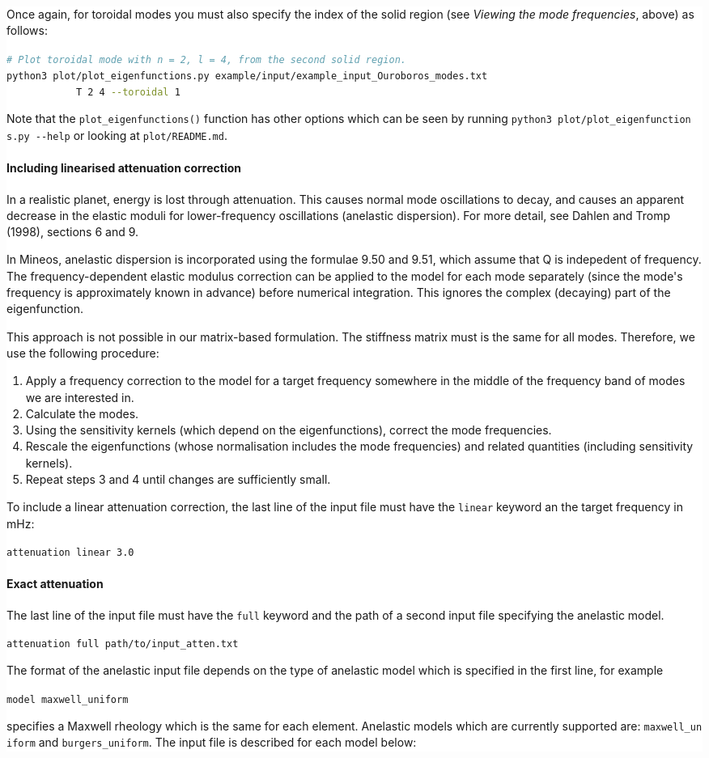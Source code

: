 Once again, for toroidal modes you must also specify the index of the solid region (see *Viewing the mode frequencies*, above) as follows:

```bash
# Plot toroidal mode with n = 2, l = 4, from the second solid region.
python3 plot/plot_eigenfunctions.py example/input/example_input_Ouroboros_modes.txt
			T 2 4 --toroidal 1
```


Note that the `plot_eigenfunctions()` function has other options which can be seen by running `python3 plot/plot_eigenfunctions.py --help` or looking at `plot/README.md`.

#### Including linearised attenuation correction

In a realistic planet, energy is lost through attenuation. This causes normal mode oscillations to decay, and causes an apparent decrease in the elastic moduli for lower-frequency oscillations (anelastic dispersion). For more detail, see Dahlen and Tromp (1998), sections 6 and 9.

In Mineos, anelastic dispersion is incorporated using the formulae 9.50 and 9.51, which assume that Q is indepedent of frequency. The frequency-dependent elastic modulus correction can be applied to the model for each mode separately (since the mode's frequency is approximately known in advance) before numerical integration. This ignores the complex (decaying) part of the eigenfunction.

This approach is not possible in our matrix-based formulation. The stiffness matrix must is the same for all modes. Therefore, we use the following procedure:

1. Apply a frequency correction to the model for a target frequency somewhere in the middle of the frequency band of modes we are interested in.
2. Calculate the modes.
3. Using the sensitivity kernels (which depend on the eigenfunctions), correct the mode frequencies.
4. Rescale the eigenfunctions (whose normalisation includes the mode frequencies) and related quantities (including sensitivity kernels).
5. Repeat steps 3 and 4 until changes are sufficiently small.

To include a linear attenuation correction, the last line of the input file must have the `linear` keyword an the target frequency in mHz:
```
attenuation linear 3.0
```

#### Exact attenuation

The last line of the input file must have the `full` keyword and the path of a second input file specifying the anelastic model.

```
attenuation full path/to/input_atten.txt
```

The format of the anelastic input file depends on the type of anelastic model which is specified in the first line, for example

```
model maxwell_uniform
```

specifies a Maxwell rheology which is the same for each element. Anelastic models which are currently supported are: `maxwell_uniform` and `burgers_uniform`. The input file is described for each model below:
